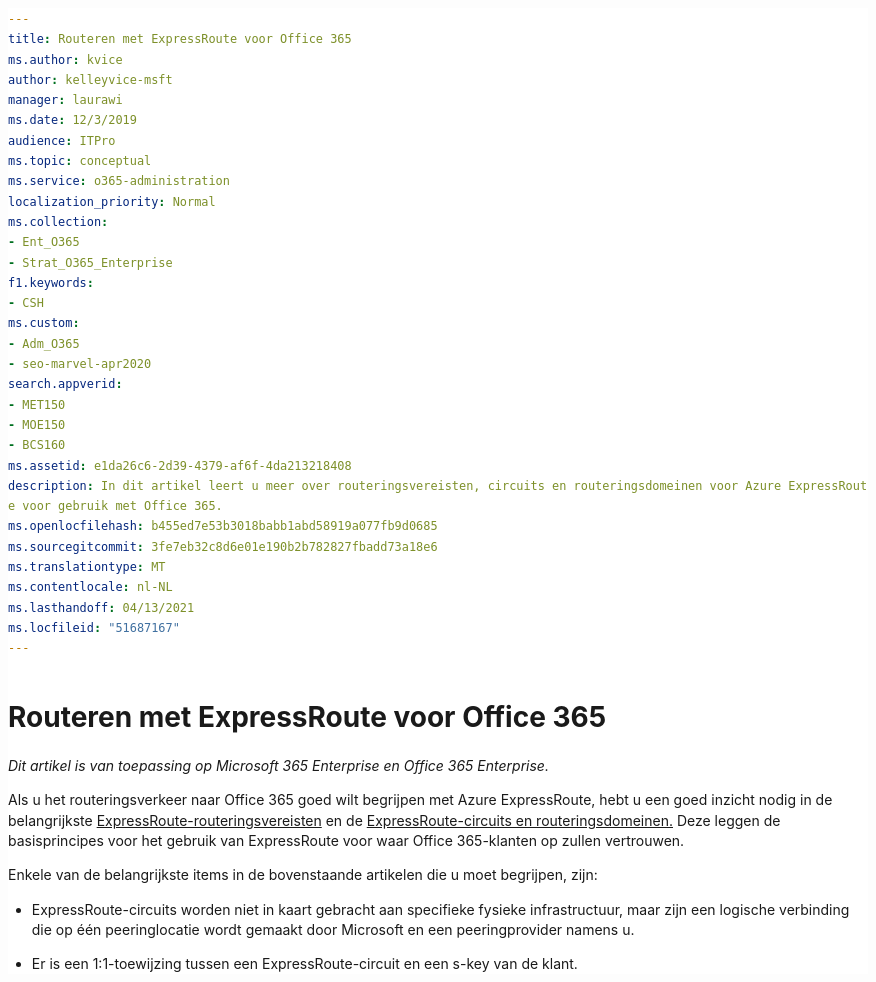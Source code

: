 ```yaml
---
title: Routeren met ExpressRoute voor Office 365
ms.author: kvice
author: kelleyvice-msft
manager: laurawi
ms.date: 12/3/2019
audience: ITPro
ms.topic: conceptual
ms.service: o365-administration
localization_priority: Normal
ms.collection:
- Ent_O365
- Strat_O365_Enterprise
f1.keywords:
- CSH
ms.custom:
- Adm_O365
- seo-marvel-apr2020
search.appverid:
- MET150
- MOE150
- BCS160
ms.assetid: e1da26c6-2d39-4379-af6f-4da213218408
description: In dit artikel leert u meer over routeringsvereisten, circuits en routeringsdomeinen voor Azure ExpressRoute voor gebruik met Office 365.
ms.openlocfilehash: b455ed7e53b3018babb1abd58919a077fb9d0685
ms.sourcegitcommit: 3fe7eb32c8d6e01e190b2b782827fbadd73a18e6
ms.translationtype: MT
ms.contentlocale: nl-NL
ms.lasthandoff: 04/13/2021
ms.locfileid: "51687167"
---
```

# <a name="routing-with-expressroute-for-office-365"></a>Routeren met ExpressRoute voor Office 365

*Dit artikel is van toepassing op Microsoft 365 Enterprise en Office 365 Enterprise.*

Als u het routeringsverkeer naar Office 365 goed wilt begrijpen met Azure ExpressRoute, hebt u een goed inzicht nodig in de belangrijkste [ExpressRoute-routeringsvereisten](/azure/expressroute/expressroute-routing) en de [ExpressRoute-circuits en routeringsdomeinen.](/azure/expressroute/expressroute-circuit-peerings) Deze leggen de basisprincipes voor het gebruik van ExpressRoute voor waar Office 365-klanten op zullen vertrouwen.
  
Enkele van de belangrijkste items in de bovenstaande artikelen die u moet begrijpen, zijn:
  
- ExpressRoute-circuits worden niet in kaart gebracht aan specifieke fysieke infrastructuur, maar zijn een logische verbinding die op één peeringlocatie wordt gemaakt door Microsoft en een peeringprovider namens u.

- Er is een 1:1-toewijzing tussen een ExpressRoute-circuit en een s-key van de klant.
